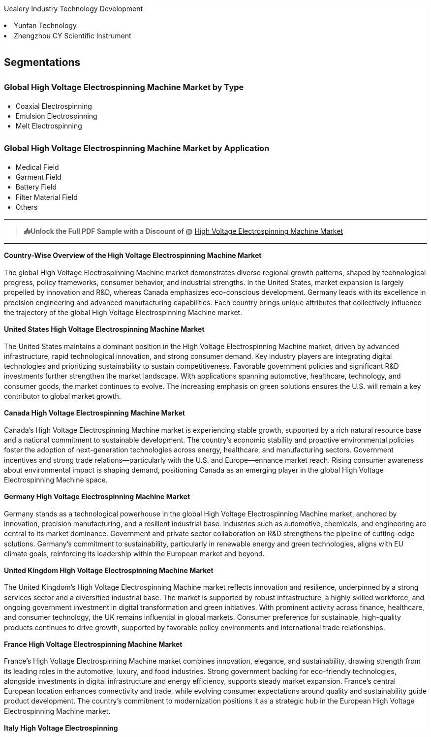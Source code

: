 Ucalery Industry Technology Development</li><li>Yunfan Technology</li><li>Zhengzhou CY Scientific Instrument</li></ul></p><p><h2>Segmentations</h2><h3>Global High Voltage Electrospinning Machine Market by Type</h3><ul><li>Coaxial Electrospinning</li><li>Emulsion Electrospinning</li><li>Melt Electrospinning</li></ul><h3>Global High Voltage Electrospinning Machine Market by Application</h3><ul><li>Medical Field</li><li>Garment Field</li><li>Battery Field</li><li>Filter Material Field</li><li>Others</li></ul></p><hr /><blockquote><p><strong>📥Unlock the Full PDF Sample with a Discount of @</strong> <a href="https://www.marketresearchintellect.com/ask-for-discount/?rid=1053958&amp;utm_source=Github-April&amp;utm_medium=019">High Voltage Electrospinning Machine Market</a></p></blockquote><hr /><p class="" data-start="217" data-end="261"><strong data-start="217" data-end="261">Country-Wise Overview of the High Voltage Electrospinning Machine Market</strong></p><p class="" data-start="263" data-end="774">The global High Voltage Electrospinning Machine market demonstrates diverse regional growth patterns, shaped by technological progress, policy frameworks, consumer behavior, and industrial strengths. In the United States, market expansion is largely propelled by innovation and R&amp;D, whereas Canada emphasizes eco-conscious development. Germany leads with its excellence in precision engineering and advanced manufacturing capabilities. Each country brings unique attributes that collectively influence the trajectory of the global High Voltage Electrospinning Machine market.</p><p class="" data-start="776" data-end="1421"><strong data-start="776" data-end="805">United States High Voltage Electrospinning Machine Market</strong></p><p class="" data-start="776" data-end="1421">The United States maintains a dominant position in the High Voltage Electrospinning Machine market, driven by advanced infrastructure, rapid technological innovation, and strong consumer demand. Key industry players are integrating digital technologies and prioritizing sustainability to sustain competitiveness. Favorable government policies and significant R&amp;D investments further strengthen the market landscape. With applications spanning automotive, healthcare, technology, and consumer goods, the market continues to evolve. The increasing emphasis on green solutions ensures the U.S. will remain a key contributor to global market growth.</p><p class="" data-start="1423" data-end="2019"><strong data-start="1423" data-end="1445">Canada High Voltage Electrospinning Machine Market</strong></p><p class="" data-start="1423" data-end="2019">Canada&rsquo;s High Voltage Electrospinning Machine market is experiencing stable growth, supported by a rich natural resource base and a national commitment to sustainable development. The country&rsquo;s economic stability and proactive environmental policies foster the adoption of next-generation technologies across energy, healthcare, and manufacturing sectors. Government incentives and strong trade relations&mdash;particularly with the U.S. and Europe&mdash;enhance market reach. Rising consumer awareness about environmental impact is shaping demand, positioning Canada as an emerging player in the global High Voltage Electrospinning Machine space.</p><p class="" data-start="2021" data-end="2591"><strong data-start="2021" data-end="2044">Germany High Voltage Electrospinning Machine Market</strong></p><p class="" data-start="2021" data-end="2591">Germany stands as a technological powerhouse in the global High Voltage Electrospinning Machine market, anchored by innovation, precision manufacturing, and a resilient industrial base. Industries such as automotive, chemicals, and engineering are central to its market dominance. Government and private sector collaboration on R&amp;D strengthens the pipeline of cutting-edge solutions. Germany&rsquo;s commitment to sustainability, particularly in renewable energy and green technologies, aligns with EU climate goals, reinforcing its leadership within the European market and beyond.</p><p class="" data-start="2593" data-end="3221"><strong data-start="2593" data-end="2623">United Kingdom High Voltage Electrospinning Machine Market</strong></p><p class="" data-start="2593" data-end="3221">The United Kingdom&rsquo;s High Voltage Electrospinning Machine market reflects innovation and resilience, underpinned by a strong services sector and a diversified industrial base. The market is supported by robust infrastructure, a highly skilled workforce, and ongoing government investment in digital transformation and green initiatives. With prominent activity across finance, healthcare, and consumer technology, the UK remains influential in global markets. Consumer preference for sustainable, high-quality products continues to drive growth, supported by favorable policy environments and international trade relationships.</p><p class="" data-start="3223" data-end="3838"><strong data-start="3223" data-end="3245">France High Voltage Electrospinning Machine Market</strong></p><p class="" data-start="3223" data-end="3838">France&rsquo;s High Voltage Electrospinning Machine market combines innovation, elegance, and sustainability, drawing strength from its leading roles in the automotive, luxury, and food industries. Strong government backing for eco-friendly technologies, alongside investments in digital infrastructure and energy efficiency, supports steady market expansion. France&rsquo;s central European location enhances connectivity and trade, while evolving consumer expectations around quality and sustainability guide product development. The country&rsquo;s commitment to modernization positions it as a strategic hub in the European High Voltage Electrospinning Machine market.</p><p class="" data-start="3840" data-end="4422"><strong data-start="3840" data-end="3861">Italy High Voltage Electrospinning